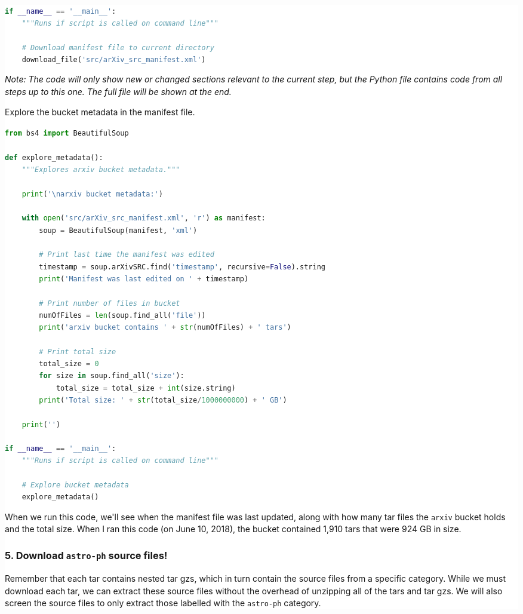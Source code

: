 ```python
if __name__ == '__main__':
    """Runs if script is called on command line"""

    # Download manifest file to current directory
    download_file('src/arXiv_src_manifest.xml')
```

*Note: The code will only show new or changed sections relevant to the current step, but the Python file contains code from all steps up to this one. The full file will be shown at the end.*

Explore the bucket metadata in the manifest file. 

```python
from bs4 import BeautifulSoup

def explore_metadata():
    """Explores arxiv bucket metadata."""

    print('\narxiv bucket metadata:')

    with open('src/arXiv_src_manifest.xml', 'r') as manifest:
        soup = BeautifulSoup(manifest, 'xml')

        # Print last time the manifest was edited
        timestamp = soup.arXivSRC.find('timestamp', recursive=False).string
        print('Manifest was last edited on ' + timestamp)

        # Print number of files in bucket
        numOfFiles = len(soup.find_all('file'))
        print('arxiv bucket contains ' + str(numOfFiles) + ' tars')

        # Print total size
        total_size = 0
        for size in soup.find_all('size'):
            total_size = total_size + int(size.string)
        print('Total size: ' + str(total_size/1000000000) + ' GB')

    print('')

if __name__ == '__main__':
    """Runs if script is called on command line"""

    # Explore bucket metadata 
    explore_metadata()
```

When we run this code, we'll see when the manifest file was last updated, along with how many tar files the `arxiv` bucket holds and the total size. When I ran this code (on June 10, 2018), the bucket contained 1,910 tars that were 924 GB in size. 

### 5. Download `astro-ph` source files!

Remember that each tar contains nested tar gzs, which in turn contain the source files from a specific category. While we must download each tar, we can extract these source files without the overhead of unzipping all of the tars and tar gzs. We will also screen the source files to only extract those labelled with the `astro-ph` category. 
